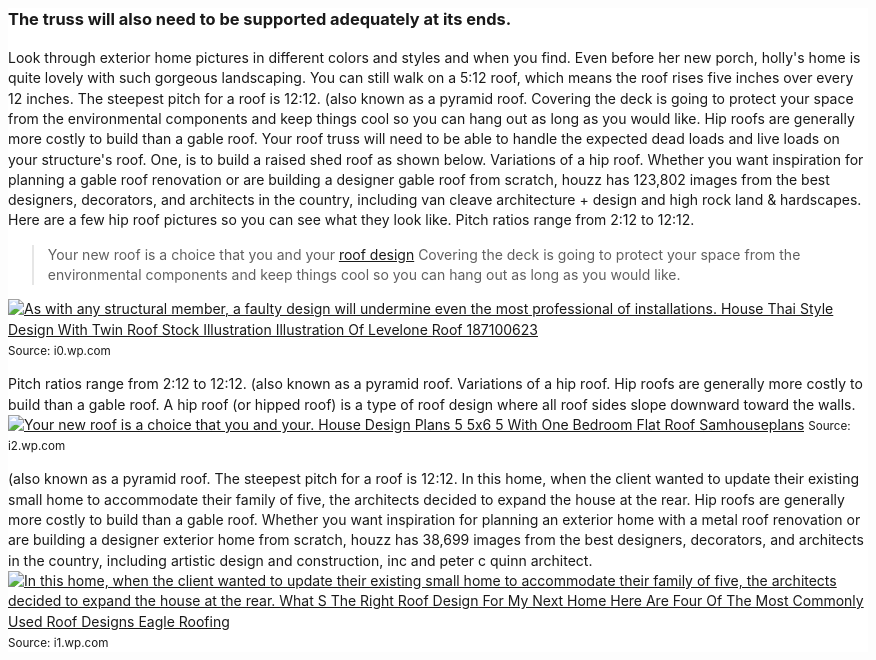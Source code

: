 ### The truss will also need to be supported adequately at its ends.
Look through exterior home pictures in different colors and styles and when you find. Even before her new porch, holly&#039;s home is quite lovely with such gorgeous landscaping. You can still walk on a 5:12 roof, which means the roof rises five inches over every 12 inches. The steepest pitch for a roof is 12:12. (also known as a pyramid roof. Covering the deck is going to protect your space from the environmental components and keep things cool so you can hang out as long as you would like. Hip roofs are generally more costly to build than a gable roof. Your roof truss will need to be able to handle the expected dead loads and live loads on your structure&#039;s roof. One, is to build a raised shed roof as shown below. Variations of a hip roof. Whether you want inspiration for planning a gable roof renovation or are building a designer gable roof from scratch, houzz has 123,802 images from the best designers, decorators, and architects in the country, including van cleave architecture + design and high rock land &amp; hardscapes. Here are a few hip roof pictures so you can see what they look like. Pitch ratios range from 2:12 to 12:12.

> Your new roof is a choice that you and your [roof design](https://luxury-cruising-croatia.blogspot.com/2021/10/roof-design-best-small-house-designs-5.html) Covering the deck is going to protect your space from the environmental components and keep things cool so you can hang out as long as you would like.

[![As with any structural member, a faulty design will undermine even the most professional of installations. House Thai Style Design With Twin Roof Stock Illustration Illustration Of Levelone Roof 187100623](https://i0.wp.com/thumbs.dreamstime.com/z/type-thai-style-house-designed-twin-roof-using-wood-brick-construction-modern-design-187100623.jpg "House Thai Style Design With Twin Roof Stock Illustration Illustration Of Levelone Roof 187100623")](https://i0.wp.com/thumbs.dreamstime.com/z/type-thai-style-house-designed-twin-roof-using-wood-brick-construction-modern-design-187100623.jpg)
<small>Source: i0.wp.com</small>

Pitch ratios range from 2:12 to 12:12. (also known as a pyramid roof. Variations of a hip roof. Hip roofs are generally more costly to build than a gable roof. A hip roof (or hipped roof) is a type of roof design where all roof sides slope downward toward the walls.
[![Your new roof is a choice that you and your. House Design Plans 5 5x6 5 With One Bedroom Flat Roof Samhouseplans](https://i2.wp.com/samhouseplans.com/wp-content/uploads/2020/01/House-design-Plans-5.5x6.5-with-One-Bedroom-Flat-roof.jpg?fit=1920%2C1080&amp;ssl=1 "House Design Plans 5 5x6 5 With One Bedroom Flat Roof Samhouseplans")](https://i2.wp.com/samhouseplans.com/wp-content/uploads/2020/01/House-design-Plans-5.5x6.5-with-One-Bedroom-Flat-roof.jpg?fit=1920%2C1080&amp;ssl=1)
<small>Source: i2.wp.com</small>

(also known as a pyramid roof. The steepest pitch for a roof is 12:12. In this home, when the client wanted to update their existing small home to accommodate their family of five, the architects decided to expand the house at the rear. Hip roofs are generally more costly to build than a gable roof. Whether you want inspiration for planning an exterior home with a metal roof renovation or are building a designer exterior home from scratch, houzz has 38,699 images from the best designers, decorators, and architects in the country, including artistic design and construction, inc and peter c quinn architect.
[![In this home, when the client wanted to update their existing small home to accommodate their family of five, the architects decided to expand the house at the rear. What S The Right Roof Design For My Next Home Here Are Four Of The Most Commonly Used Roof Designs Eagle Roofing](https://i1.wp.com/eagleroofing.com/wp-content/uploads/2016/06/hip-roof.png "What S The Right Roof Design For My Next Home Here Are Four Of The Most Commonly Used Roof Designs Eagle Roofing")](https://i1.wp.com/eagleroofing.com/wp-content/uploads/2016/06/hip-roof.png)
<small>Source: i1.wp.com</small>
